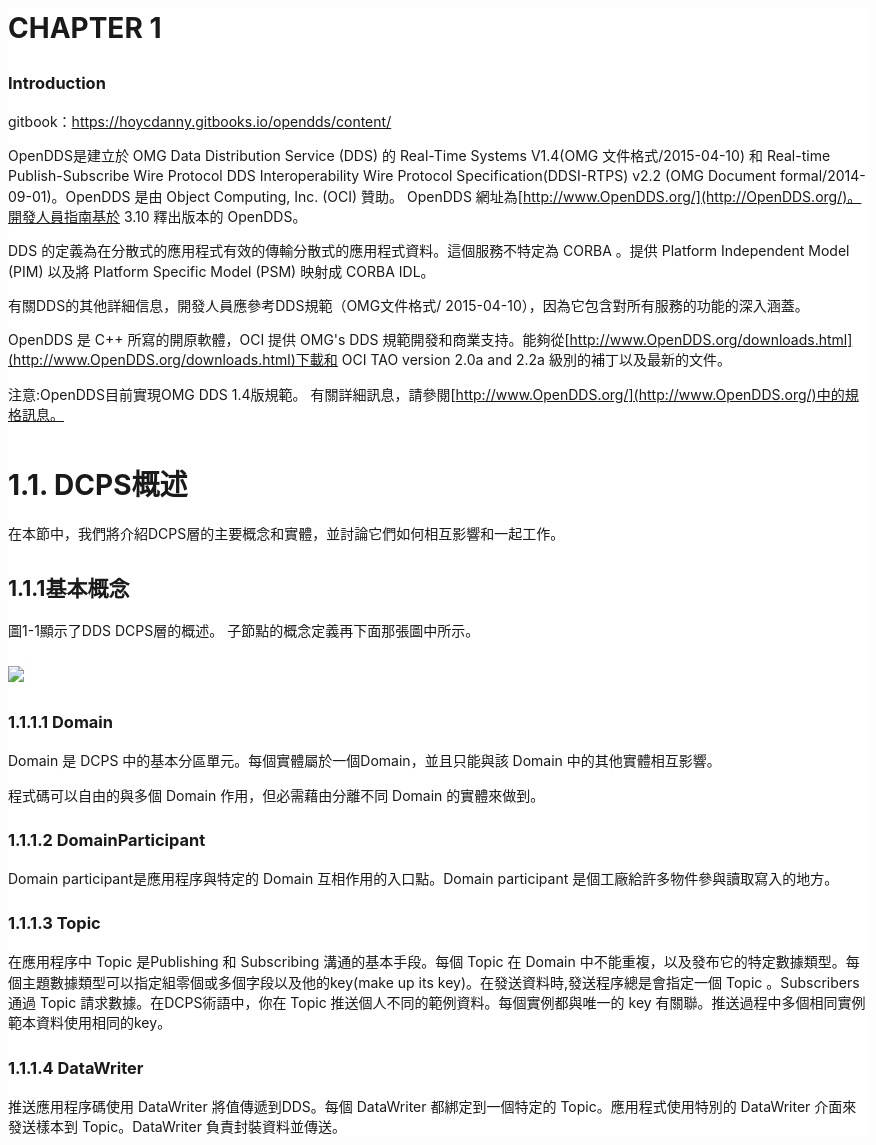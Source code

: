 # **CHAPTER 1**

### **Introduction**

gitbook：https://hoycdanny.gitbooks.io/opendds/content/

OpenDDS是建立於 OMG Data Distribution Service (DDS) 的 Real-Time Systems V1.4(OMG 文件格式/2015-04-10) 和 Real-time Publish-Subscribe Wire Protocol DDS Interoperability Wire Protocol Specification(DDSI-RTPS) v2.2 (OMG Document formal/2014-09-01)。OpenDDS 是由 Object Computing, Inc. (OCI) 贊助。 OpenDDS 網址為[http://www.OpenDDS.org/](http://OpenDDS.org/)。開發人員指南基於 3.10 釋出版本的 OpenDDS。

DDS 的定義為在分散式的應用程式有效的傳輸分散式的應用程式資料。這個服務不特定為 CORBA 。提供 Platform Independent Model (PIM) 以及將 Platform Specific Model (PSM) 映射成 CORBA IDL。

有關DDS的其他詳細信息，開發人員應參考DDS規範（OMG文件格式/ 2015-04-10），因為它包含對所有服務的功能的深入涵蓋。

OpenDDS 是 C++ 所寫的開原軟體，OCI 提供 OMG's DDS 規範開發和商業支持。能夠從[http://www.OpenDDS.org/downloads.html](http://www.OpenDDS.org/downloads.html)下載和 OCI TAO version 2.0a and 2.2a 級別的補丁以及最新的文件。

注意:OpenDDS目前實現OMG DDS 1.4版規範。 有關詳細訊息，請參閱[http://www.OpenDDS.org/](http://www.OpenDDS.org/)中的規格訊息。

# 1.1. DCPS概述

在本節中，我們將介紹DCPS層的主要概念和實體，並討論它們如何相互影響和一起工作。

## 1.1.1基本概念

圖1-1顯示了DDS DCPS層的概述。 子節點的概念定義再下面那張圖中所示。

### ![](/images/1.1.jpg)

### 1.1.1.1 Domain

Domain 是 DCPS 中的基本分區單元。每個實體屬於一個Domain，並且只能與該 Domain 中的其他實體相互影響。

程式碼可以自由的與多個 Domain 作用，但必需藉由分離不同 Domain 的實體來做到。

### 1.1.1.2 DomainParticipant

Domain participant是應用程序與特定的 Domain 互相作用的入口點。Domain participant 是個工廠給許多物件參與讀取寫入的地方。

### 1.1.1.3 Topic

在應用程序中 Topic 是Publishing 和 Subscribing 溝通的基本手段。每個 Topic 在 Domain 中不能重複，以及發布它的特定數據類型。每個主題數據類型可以指定組零個或多個字段以及他的key(make up its key)。在發送資料時,發送程序總是會指定一個 Topic 。Subscribers 通過 Topic 請求數據。在DCPS術語中，你在 Topic 推送個人不同的範例資料。每個實例都與唯一的 key 有關聯。推送過程中多個相同實例範本資料使用相同的key。

### 1.1.1.4 DataWriter

推送應用程序碼使用 DataWriter 將值傳遞到DDS。每個 DataWriter 都綁定到一個特定的 Topic。應用程式使用特別的 DataWriter 介面來發送樣本到 Topic。DataWriter 負責封裝資料並傳送。
